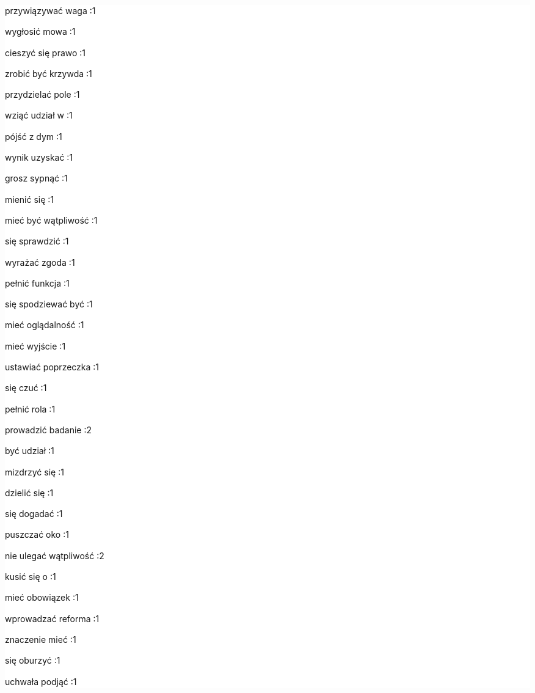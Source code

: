 przywiązywać waga :1

wygłosić mowa :1

cieszyć się prawo :1

zrobić być krzywda :1

przydzielać pole :1

wziąć udział w :1

pójść z dym :1

wynik uzyskać :1

grosz sypnąć :1

mienić się :1

mieć być wątpliwość :1

się sprawdzić :1

wyrażać zgoda :1

pełnić funkcja :1

się spodziewać być :1

mieć oglądalność :1

mieć wyjście :1

ustawiać poprzeczka :1

się czuć :1

pełnić rola :1

prowadzić badanie :2

być udział :1

mizdrzyć się :1

dzielić się :1

się dogadać :1

puszczać oko :1

nie ulegać wątpliwość :2

kusić się o :1

mieć obowiązek :1

wprowadzać reforma :1

znaczenie mieć :1

się oburzyć :1

uchwała podjąć :1
